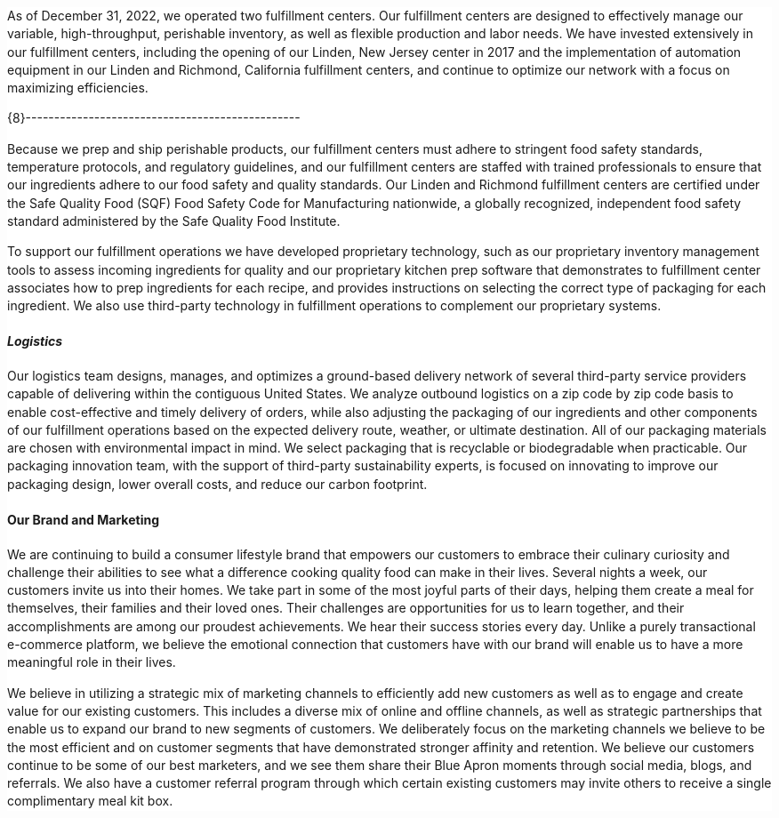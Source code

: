 As of December 31, 2022, we operated two fulfillment centers. Our fulfillment centers are designed to effectively manage our variable, high-throughput, perishable inventory, as well as flexible production and labor needs. We have invested extensively in our fulfillment centers, including the opening of our Linden, New Jersey center in 2017 and the implementation of automation equipment in our Linden and Richmond, California fulfillment centers, and continue to optimize our network with a focus on maximizing efficiencies.

{8}------------------------------------------------

Because we prep and ship perishable products, our fulfillment centers must adhere to stringent food safety standards, temperature protocols, and regulatory guidelines, and our fulfillment centers are staffed with trained professionals to ensure that our ingredients adhere to our food safety and quality standards. Our Linden and Richmond fulfillment centers are certified under the Safe Quality Food (SQF) Food Safety Code for Manufacturing nationwide, a globally recognized, independent food safety standard administered by the Safe Quality Food Institute.

To support our fulfillment operations we have developed proprietary technology, such as our proprietary inventory management tools to assess incoming ingredients for quality and our proprietary kitchen prep software that demonstrates to fulfillment center associates how to prep ingredients for each recipe, and provides instructions on selecting the correct type of packaging for each ingredient. We also use third-party technology in fulfillment operations to complement our proprietary systems.

#### *Logistics*

Our logistics team designs, manages, and optimizes a ground-based delivery network of several third-party service providers capable of delivering within the contiguous United States. We analyze outbound logistics on a zip code by zip code basis to enable cost-effective and timely delivery of orders, while also adjusting the packaging of our ingredients and other components of our fulfillment operations based on the expected delivery route, weather, or ultimate destination. All of our packaging materials are chosen with environmental impact in mind. We select packaging that is recyclable or biodegradable when practicable. Our packaging innovation team, with the support of third-party sustainability experts, is focused on innovating to improve our packaging design, lower overall costs, and reduce our carbon footprint.

#### **Our Brand and Marketing**

We are continuing to build a consumer lifestyle brand that empowers our customers to embrace their culinary curiosity and challenge their abilities to see what a difference cooking quality food can make in their lives. Several nights a week, our customers invite us into their homes. We take part in some of the most joyful parts of their days, helping them create a meal for themselves, their families and their loved ones. Their challenges are opportunities for us to learn together, and their accomplishments are among our proudest achievements. We hear their success stories every day. Unlike a purely transactional e-commerce platform, we believe the emotional connection that customers have with our brand will enable us to have a more meaningful role in their lives.

We believe in utilizing a strategic mix of marketing channels to efficiently add new customers as well as to engage and create value for our existing customers. This includes a diverse mix of online and offline channels, as well as strategic partnerships that enable us to expand our brand to new segments of customers. We deliberately focus on the marketing channels we believe to be the most efficient and on customer segments that have demonstrated stronger affinity and retention. We believe our customers continue to be some of our best marketers, and we see them share their Blue Apron moments through social media, blogs, and referrals. We also have a customer referral program through which certain existing customers may invite others to receive a single complimentary meal kit box.
